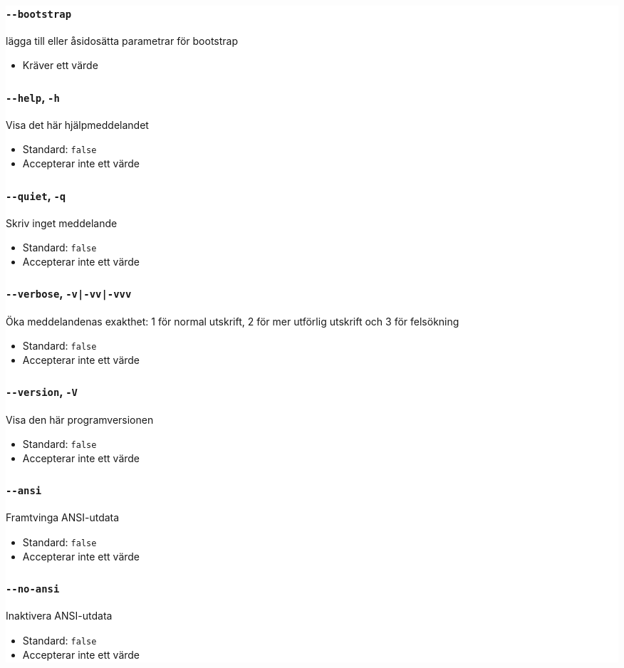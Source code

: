 

### `--bootstrap`

lägga till eller åsidosätta parametrar för bootstrap
- Kräver ett värde



### `--help`, `-h`



Visa det här hjälpmeddelandet
- Standard: `false`
- Accepterar inte ett värde



### `--quiet`, `-q`



Skriv inget meddelande
- Standard: `false`
- Accepterar inte ett värde



### `--verbose`, `-v|-vv|-vvv`



Öka meddelandenas exakthet: 1 för normal utskrift, 2 för mer utförlig utskrift och 3 för felsökning
- Standard: `false`
- Accepterar inte ett värde



### `--version`, `-V`



Visa den här programversionen
- Standard: `false`
- Accepterar inte ett värde


### `--ansi`

Framtvinga ANSI-utdata
- Standard: `false`
- Accepterar inte ett värde


### `--no-ansi`

Inaktivera ANSI-utdata
- Standard: `false`
- Accepterar inte ett värde
